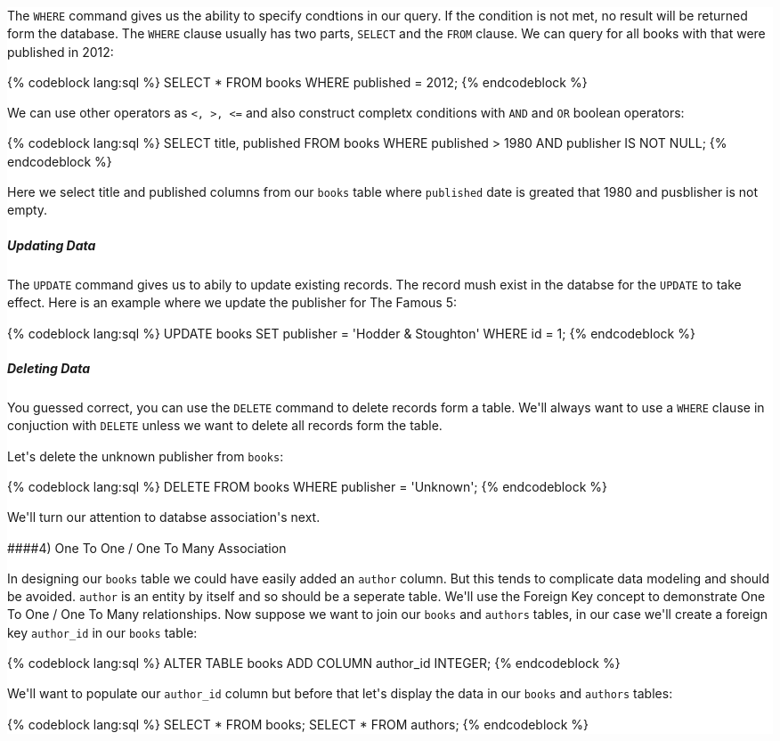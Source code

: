 The `WHERE` command gives us the ability to specify condtions in our query. If the condition is not met, no result will be returned form the database. The `WHERE` clause usually has two parts, `SELECT` and the `FROM` clause. We can query for all books with that were published in 2012:

{% codeblock lang:sql %}
SELECT * FROM books WHERE published = 2012;
{% endcodeblock %}

We can use other operators as `<, >, <=` and also construct completx conditions with `AND` and `OR` boolean operators:

{% codeblock lang:sql %}
SELECT title, published FROM books WHERE published > 1980 AND publisher IS NOT NULL;
{% endcodeblock %}

Here we select title and published columns from our `books` table where `published` date is greated that 1980 and pusblisher is not empty.

##### Updating Data
The `UPDATE` command gives us to abily to update existing records. The record mush exist in the databse for the `UPDATE` to take effect. Here is an example where we update the publisher for The Famous 5:

{% codeblock lang:sql %}
UPDATE books SET publisher = 'Hodder & Stoughton' WHERE id = 1;
{% endcodeblock %}


##### Deleting Data

You guessed correct, you can use the `DELETE` command to delete records form a table. We'll always want to use a `WHERE` clause in conjuction with `DELETE` unless we want to delete all records form the table.

Let's delete the unknown publisher from `books`:

{% codeblock lang:sql %}
DELETE FROM books WHERE publisher = 'Unknown';
{% endcodeblock %}

We'll turn our attention to databse association's next.


####4) One To One / One To Many Association

In designing our `books` table we could have easily added an `author` column. But this tends to complicate data modeling and should be avoided. `author` is an entity by itself and so should be a seperate table. We'll use the Foreign Key concept to demonstrate One To One / One To Many relationships. Now suppose we want to join our `books` and `authors` tables, in our case we'll create a foreign key `author_id` in our `books` table:

{% codeblock lang:sql %}
ALTER TABLE books ADD COLUMN author_id INTEGER;
{% endcodeblock %}

We'll want to populate our `author_id` column but before that let's display the data in our `books` and `authors` tables:

{% codeblock lang:sql %}
SELECT * FROM books;
SELECT * FROM authors;
{% endcodeblock %}
